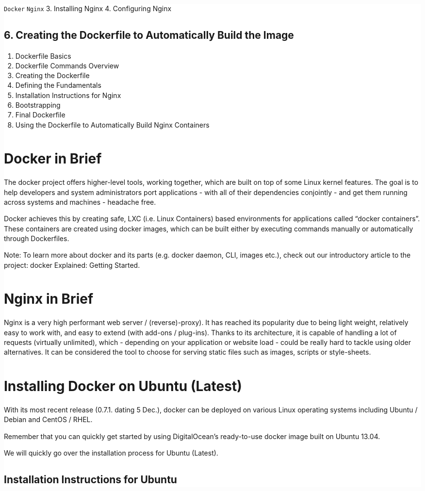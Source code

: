 ```Docker``` ```Nginx```
3. Installing Nginx
4. Configuring Nginx

## 6. Creating the Dockerfile to Automatically Build the Image



1. Dockerfile Basics
2. Dockerfile Commands Overview
3. Creating the Dockerfile
4. Defining the Fundamentals
5. Installation Instructions for Nginx
6. Bootstrapping
7. Final Dockerfile
8. Using the Dockerfile to Automatically Build Nginx Containers

# Docker in Brief



The docker project offers higher-level tools, working together, which are built on top of some Linux kernel features. The goal is to help developers and system administrators port applications - with all of their dependencies conjointly - and get them running across systems and machines - headache free.


Docker achieves this by creating safe, LXC (i.e. Linux Containers) based environments for applications called “docker containers”. These containers are created using docker images, which can be built either by executing commands manually or automatically through Dockerfiles.


Note: To learn more about docker and its parts (e.g. docker daemon, CLI, images etc.), check out our introductory article to the project: docker Explained: Getting Started.


# Nginx in Brief



Nginx is a very high performant web server / (reverse)-proxy). It has reached its popularity due to being light weight, relatively easy to work with, and easy to extend (with add-ons / plug-ins). Thanks to its architecture, it is capable of handling a lot of requests (virtually unlimited), which - depending on your application or website load - could be really hard to tackle using older alternatives. It can be considered the tool to choose for serving static files such as images, scripts or style-sheets.


# Installing Docker on Ubuntu (Latest)



With its most recent release (0.7.1. dating 5 Dec.), docker can be deployed on various Linux operating systems including Ubuntu / Debian and CentOS / RHEL.



Remember that you can quickly get started by using DigitalOcean’s ready-to-use docker image built on Ubuntu 13.04.

We will quickly go over the installation process for Ubuntu (Latest).


## Installation Instructions for Ubuntu
```